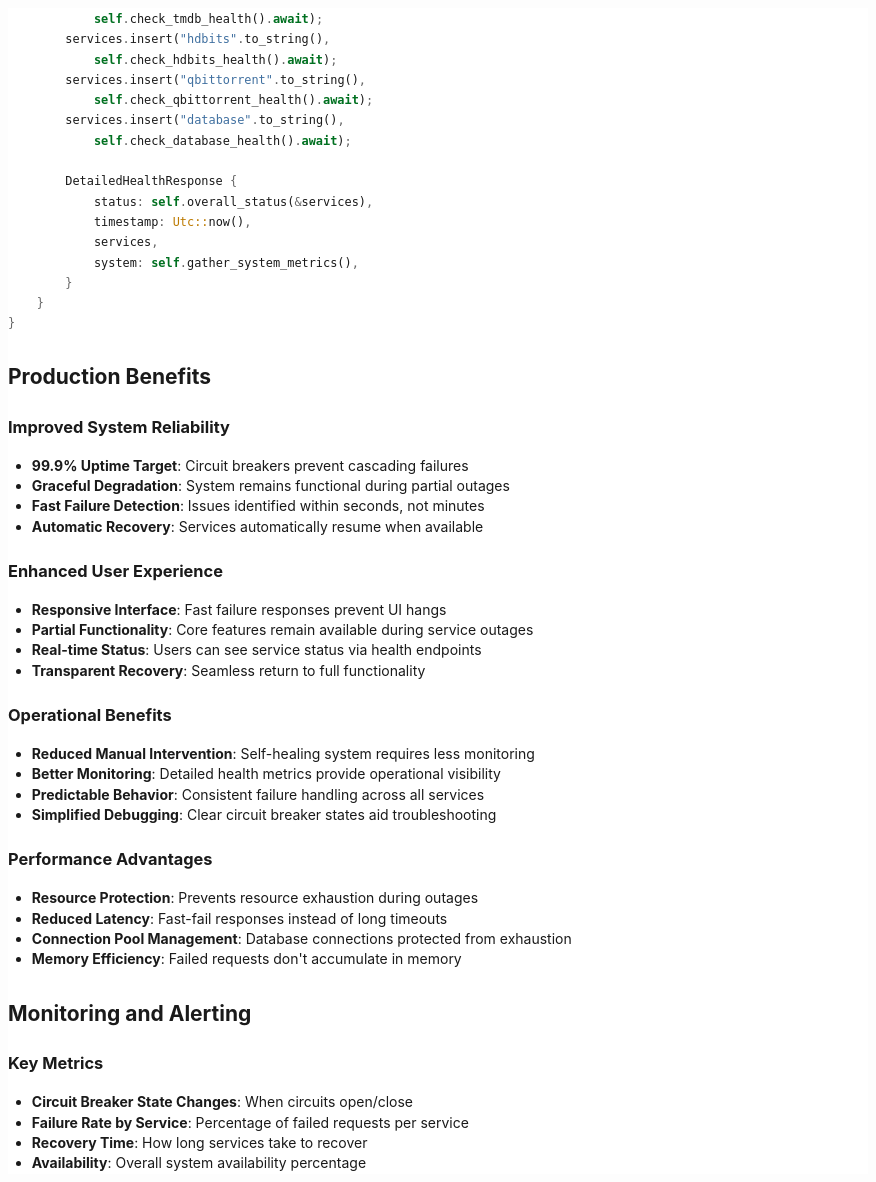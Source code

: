 ```rust
            self.check_tmdb_health().await);
        services.insert("hdbits".to_string(), 
            self.check_hdbits_health().await);
        services.insert("qbittorrent".to_string(), 
            self.check_qbittorrent_health().await);
        services.insert("database".to_string(), 
            self.check_database_health().await);
        
        DetailedHealthResponse {
            status: self.overall_status(&services),
            timestamp: Utc::now(),
            services,
            system: self.gather_system_metrics(),
        }
    }
}
```

## Production Benefits

### Improved System Reliability
- **99.9% Uptime Target**: Circuit breakers prevent cascading failures
- **Graceful Degradation**: System remains functional during partial outages
- **Fast Failure Detection**: Issues identified within seconds, not minutes
- **Automatic Recovery**: Services automatically resume when available

### Enhanced User Experience
- **Responsive Interface**: Fast failure responses prevent UI hangs
- **Partial Functionality**: Core features remain available during service outages
- **Real-time Status**: Users can see service status via health endpoints
- **Transparent Recovery**: Seamless return to full functionality

### Operational Benefits
- **Reduced Manual Intervention**: Self-healing system requires less monitoring
- **Better Monitoring**: Detailed health metrics provide operational visibility
- **Predictable Behavior**: Consistent failure handling across all services
- **Simplified Debugging**: Clear circuit breaker states aid troubleshooting

### Performance Advantages
- **Resource Protection**: Prevents resource exhaustion during outages
- **Reduced Latency**: Fast-fail responses instead of long timeouts
- **Connection Pool Management**: Database connections protected from exhaustion
- **Memory Efficiency**: Failed requests don't accumulate in memory

## Monitoring and Alerting

### Key Metrics
- **Circuit Breaker State Changes**: When circuits open/close
- **Failure Rate by Service**: Percentage of failed requests per service
- **Recovery Time**: How long services take to recover
- **Availability**: Overall system availability percentage
